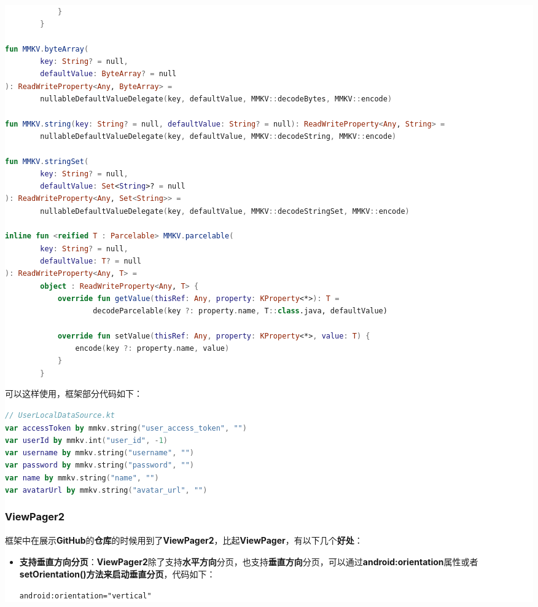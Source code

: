 ```kotlin
            }
        }

fun MMKV.byteArray(
        key: String? = null,
        defaultValue: ByteArray? = null
): ReadWriteProperty<Any, ByteArray> =
        nullableDefaultValueDelegate(key, defaultValue, MMKV::decodeBytes, MMKV::encode)

fun MMKV.string(key: String? = null, defaultValue: String? = null): ReadWriteProperty<Any, String> =
        nullableDefaultValueDelegate(key, defaultValue, MMKV::decodeString, MMKV::encode)

fun MMKV.stringSet(
        key: String? = null,
        defaultValue: Set<String>? = null
): ReadWriteProperty<Any, Set<String>> =
        nullableDefaultValueDelegate(key, defaultValue, MMKV::decodeStringSet, MMKV::encode)

inline fun <reified T : Parcelable> MMKV.parcelable(
        key: String? = null,
        defaultValue: T? = null
): ReadWriteProperty<Any, T> =
        object : ReadWriteProperty<Any, T> {
            override fun getValue(thisRef: Any, property: KProperty<*>): T =
                    decodeParcelable(key ?: property.name, T::class.java, defaultValue)

            override fun setValue(thisRef: Any, property: KProperty<*>, value: T) {
                encode(key ?: property.name, value)
            }
        }
```

可以这样使用，框架部分代码如下：

```kotlin
// UserLocalDataSource.kt
var accessToken by mmkv.string("user_access_token", "")
var userId by mmkv.int("user_id", -1)
var username by mmkv.string("username", "")
var password by mmkv.string("password", "")
var name by mmkv.string("name", "")
var avatarUrl by mmkv.string("avatar_url", "")
```

### ViewPager2

框架中在展示**GitHub**的**仓库**的时候用到了**ViewPager2**，比起**ViewPager**，有以下几个**好处**：

* **支持垂直方向分页**：**ViewPager2**除了支持**水平方向**分页，也支持**垂直方向**分页，可以通过**android:orientation**属性或者**setOrientation()**方法来启动**垂直分页**，代码如下：

  ```xml
  android:orientation="vertical"
  ```
